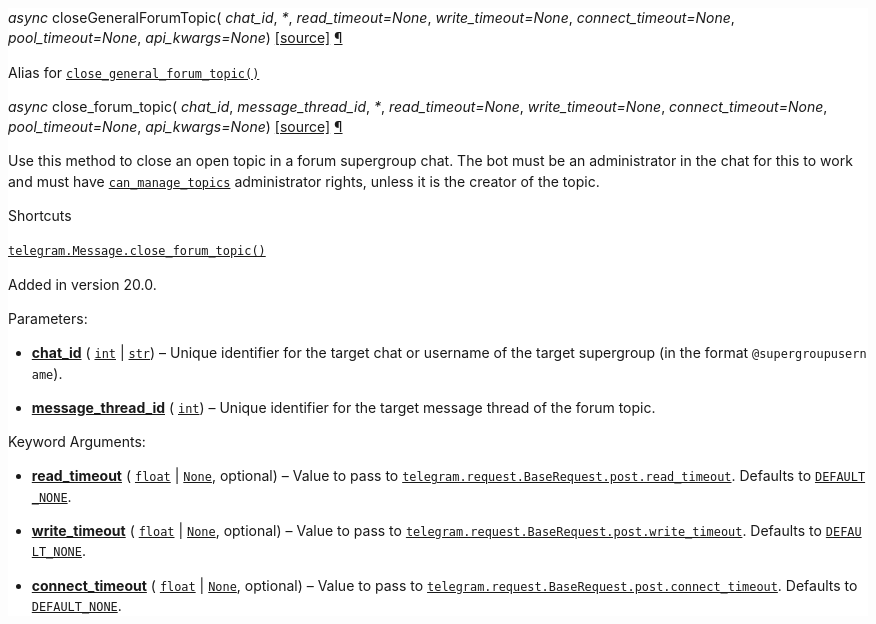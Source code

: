 _async_ closeGeneralForumTopic( _chat\_id_, _\*_, _read\_timeout=None_, _write\_timeout=None_, _connect\_timeout=None_, _pool\_timeout=None_, _api\_kwargs=None_) [\[source\]](https://github.com/python-telegram-bot/python-telegram-bot/blob/v21.9/telegram/_bot.py#L8670-L8708) [¶](#telegram.Bot.closeGeneralForumTopic "Link to this definition")

Alias for [`close_general_forum_topic()`](#telegram.Bot.close_general_forum_topic "telegram.Bot.close_general_forum_topic")

_async_ close\_forum\_topic( _chat\_id_, _message\_thread\_id_, _\*_, _read\_timeout=None_, _write\_timeout=None_, _connect\_timeout=None_, _pool\_timeout=None_, _api\_kwargs=None_) [\[source\]](https://github.com/python-telegram-bot/python-telegram-bot/blob/v21.9/telegram/_bot.py#L8413-L8456) [¶](#telegram.Bot.close_forum_topic "Link to this definition")

Use this method to close an open topic in a forum supergroup chat. The bot must
be an administrator in the chat for this to work and must have
[`can_manage_topics`](telegram.chatadministratorrights.html#telegram.ChatAdministratorRights.params.can_manage_topics "telegram.ChatAdministratorRights") administrator rights,
unless it is the creator of the topic.

Shortcuts

[`telegram.Message.close_forum_topic()`](telegram.message.html#telegram.Message.close_forum_topic "telegram.Message.close_forum_topic")

Added in version 20.0.

Parameters:

- [**chat\_id**](#telegram.Bot.close_forum_topic.params.chat_id) ( [`int`](https://docs.python.org/3/library/functions.html#int "(in Python v3.13)") \| [`str`](https://docs.python.org/3/library/stdtypes.html#str "(in Python v3.13)")) – Unique identifier for the target chat or username of the target supergroup (in the format `@supergroupusername`).

- [**message\_thread\_id**](#telegram.Bot.close_forum_topic.params.message_thread_id) ( [`int`](https://docs.python.org/3/library/functions.html#int "(in Python v3.13)")) – Unique identifier for the target message thread of the forum topic.


Keyword Arguments:

- [**read\_timeout**](#telegram.Bot.close_forum_topic.params.read_timeout) ( [`float`](https://docs.python.org/3/library/functions.html#float "(in Python v3.13)") \| [`None`](https://docs.python.org/3/library/constants.html#None "(in Python v3.13)"), optional) – Value to pass to [`telegram.request.BaseRequest.post.read_timeout`](telegram.request.baserequest.html#telegram.request.BaseRequest.post.params.read_timeout "telegram.request.BaseRequest.post"). Defaults to [`DEFAULT_NONE`](telegram.request.baserequest.html#telegram.request.BaseRequest.DEFAULT_NONE "telegram.request.BaseRequest.DEFAULT_NONE").

- [**write\_timeout**](#telegram.Bot.close_forum_topic.params.write_timeout) ( [`float`](https://docs.python.org/3/library/functions.html#float "(in Python v3.13)") \| [`None`](https://docs.python.org/3/library/constants.html#None "(in Python v3.13)"), optional) – Value to pass to [`telegram.request.BaseRequest.post.write_timeout`](telegram.request.baserequest.html#telegram.request.BaseRequest.post.params.write_timeout "telegram.request.BaseRequest.post"). Defaults to [`DEFAULT_NONE`](telegram.request.baserequest.html#telegram.request.BaseRequest.DEFAULT_NONE "telegram.request.BaseRequest.DEFAULT_NONE").

- [**connect\_timeout**](#telegram.Bot.close_forum_topic.params.connect_timeout) ( [`float`](https://docs.python.org/3/library/functions.html#float "(in Python v3.13)") \| [`None`](https://docs.python.org/3/library/constants.html#None "(in Python v3.13)"), optional) – Value to pass to [`telegram.request.BaseRequest.post.connect_timeout`](telegram.request.baserequest.html#telegram.request.BaseRequest.post.params.connect_timeout "telegram.request.BaseRequest.post"). Defaults to [`DEFAULT_NONE`](telegram.request.baserequest.html#telegram.request.BaseRequest.DEFAULT_NONE "telegram.request.BaseRequest.DEFAULT_NONE").
